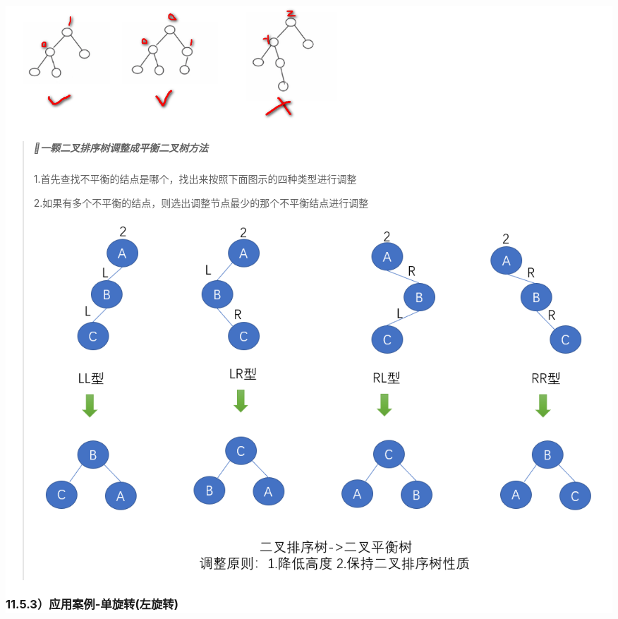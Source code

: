 <img src="images/104.png" alt="104" style="zoom:67%;" />

> ##### :strawberry:一颗二叉排序树调整成平衡二叉树方法
>
> 1.首先查找不平衡的结点是哪个，找出来按照下面图示的四种类型进行调整
>
> 2.如果有多个不平衡的结点，则选出调整节点最少的那个不平衡结点进行调整
>
> <img src="images/130.png" alt="130" style="zoom:80%;" />

### 11.5.3）应用案例-单旋转(左旋转)
